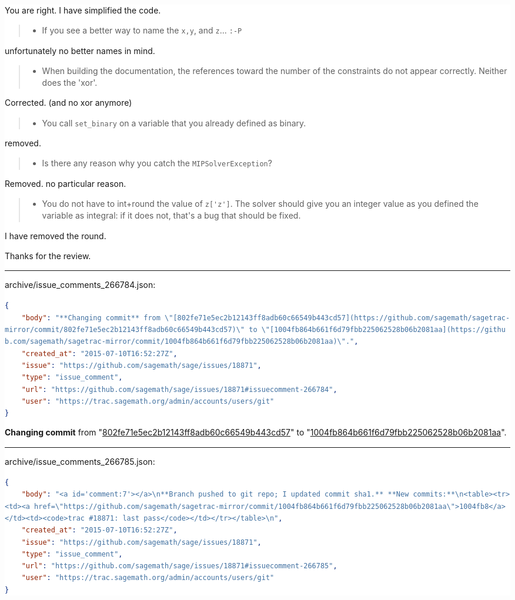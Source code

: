 You are right. I have simplified the code.
 
> - If you see a better way to name the `x,y`, and `z`... `:-P`

unfortunately no better names in mind.
  
> - When building the documentation, the references toward the number of the
>   constraints do not appear correctly. Neither does the 'xor'.

Corrected. (and no xor anymore)
 
> - You call `set_binary` on a variable that you already defined as binary.

removed.
 
> - Is there any reason why you catch the `MIPSolverException`?

Removed. no particular reason.
  
> - You do not have to int+round the value of `z['z']`. The solver should give you
>   an integer value as you defined the variable as integral: if it does not,
>   that's a bug that should be fixed.

I have removed the round.

Thanks for the review.



---

archive/issue_comments_266784.json:
```json
{
    "body": "**Changing commit** from \"[802fe71e5ec2b12143ff8adb60c66549b443cd57](https://github.com/sagemath/sagetrac-mirror/commit/802fe71e5ec2b12143ff8adb60c66549b443cd57)\" to \"[1004fb864b661f6d79fbb225062528b06b2081aa](https://github.com/sagemath/sagetrac-mirror/commit/1004fb864b661f6d79fbb225062528b06b2081aa)\".",
    "created_at": "2015-07-10T16:52:27Z",
    "issue": "https://github.com/sagemath/sage/issues/18871",
    "type": "issue_comment",
    "url": "https://github.com/sagemath/sage/issues/18871#issuecomment-266784",
    "user": "https://trac.sagemath.org/admin/accounts/users/git"
}
```

**Changing commit** from "[802fe71e5ec2b12143ff8adb60c66549b443cd57](https://github.com/sagemath/sagetrac-mirror/commit/802fe71e5ec2b12143ff8adb60c66549b443cd57)" to "[1004fb864b661f6d79fbb225062528b06b2081aa](https://github.com/sagemath/sagetrac-mirror/commit/1004fb864b661f6d79fbb225062528b06b2081aa)".



---

archive/issue_comments_266785.json:
```json
{
    "body": "<a id='comment:7'></a>\n**Branch pushed to git repo; I updated commit sha1.** **New commits:**\n<table><tr><td><a href=\"https://github.com/sagemath/sagetrac-mirror/commit/1004fb864b661f6d79fbb225062528b06b2081aa\">1004fb8</a></td><td><code>trac #18871: last pass</code></td></tr></table>\n",
    "created_at": "2015-07-10T16:52:27Z",
    "issue": "https://github.com/sagemath/sage/issues/18871",
    "type": "issue_comment",
    "url": "https://github.com/sagemath/sage/issues/18871#issuecomment-266785",
    "user": "https://trac.sagemath.org/admin/accounts/users/git"
}
```
